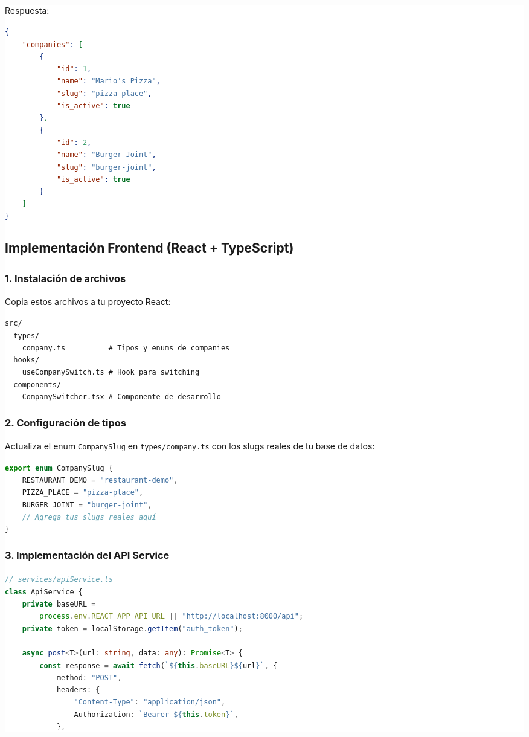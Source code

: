 Respuesta:

```json
{
    "companies": [
        {
            "id": 1,
            "name": "Mario's Pizza",
            "slug": "pizza-place",
            "is_active": true
        },
        {
            "id": 2,
            "name": "Burger Joint",
            "slug": "burger-joint",
            "is_active": true
        }
    ]
}
```

## Implementación Frontend (React + TypeScript)

### 1. Instalación de archivos

Copia estos archivos a tu proyecto React:

```
src/
  types/
    company.ts          # Tipos y enums de companies
  hooks/
    useCompanySwitch.ts # Hook para switching
  components/
    CompanySwitcher.tsx # Componente de desarrollo
```

### 2. Configuración de tipos

Actualiza el enum `CompanySlug` en `types/company.ts` con los slugs reales de tu base de datos:

```typescript
export enum CompanySlug {
    RESTAURANT_DEMO = "restaurant-demo",
    PIZZA_PLACE = "pizza-place",
    BURGER_JOINT = "burger-joint",
    // Agrega tus slugs reales aquí
}
```

### 3. Implementación del API Service

```typescript
// services/apiService.ts
class ApiService {
    private baseURL =
        process.env.REACT_APP_API_URL || "http://localhost:8000/api";
    private token = localStorage.getItem("auth_token");

    async post<T>(url: string, data: any): Promise<T> {
        const response = await fetch(`${this.baseURL}${url}`, {
            method: "POST",
            headers: {
                "Content-Type": "application/json",
                Authorization: `Bearer ${this.token}`,
            },
```